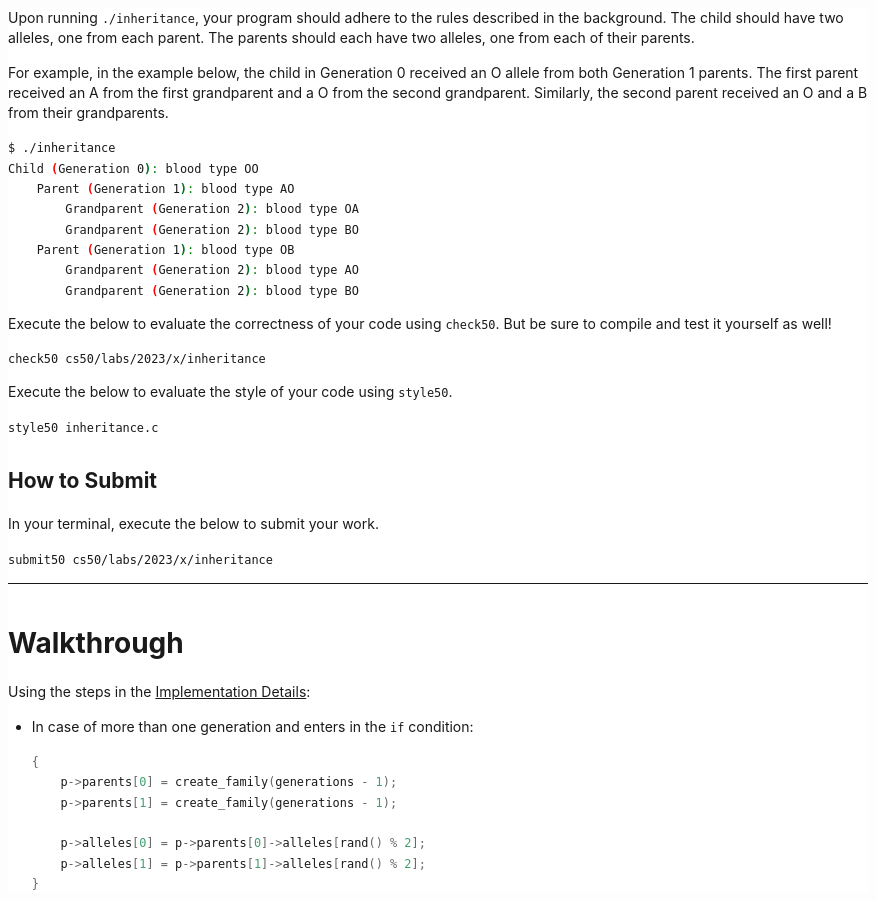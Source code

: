Upon running `./inheritance`, your program should adhere to the rules described in the background. The child should have two alleles, one from each parent. The parents should each have two alleles, one from each of their parents.

For example, in the example below, the child in Generation 0 received an O allele from both Generation 1 parents. The first parent received an A from the first grandparent and a O from the second grandparent. Similarly, the second parent received an O and a B from their grandparents.

```bash
$ ./inheritance
Child (Generation 0): blood type OO
    Parent (Generation 1): blood type AO
        Grandparent (Generation 2): blood type OA
        Grandparent (Generation 2): blood type BO
    Parent (Generation 1): blood type OB
        Grandparent (Generation 2): blood type AO
        Grandparent (Generation 2): blood type BO

```

Execute the below to evaluate the correctness of your code using `check50`. But be sure to compile and test it yourself as well!

```bash
check50 cs50/labs/2023/x/inheritance
```

Execute the below to evaluate the style of your code using `style50`.

```bash
style50 inheritance.c
```

## How to Submit

In your terminal, execute the below to submit your work.

```bash
submit50 cs50/labs/2023/x/inheritance
```

---

# Walkthrough

Using the steps in the [Implementation Details](#implementation-details):
- In case of more than one generation and enters in the `if` condition:
	```c
	{
		p->parents[0] = create_family(generations - 1);
		p->parents[1] = create_family(generations - 1);
		
		p->alleles[0] = p->parents[0]->alleles[rand() % 2];
		p->alleles[1] = p->parents[1]->alleles[rand() % 2];
	}
	```
	